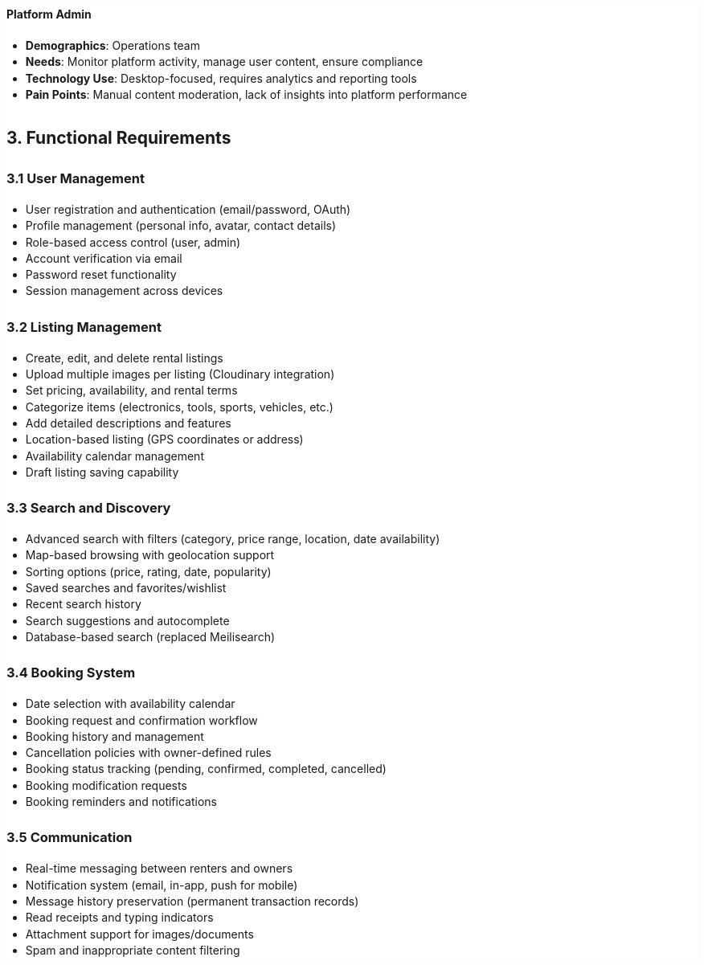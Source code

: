 #### Platform Admin
- **Demographics**: Operations team
- **Needs**: Monitor platform activity, manage user content, ensure compliance
- **Technology Use**: Desktop-focused, requires analytics and reporting tools
- **Pain Points**: Manual content moderation, lack of insights into platform performance

## 3. Functional Requirements

### 3.1 User Management
- User registration and authentication (email/password, OAuth)
- Profile management (personal info, avatar, contact details)
- Role-based access control (user, admin)
- Account verification via email
- Password reset functionality
- Session management across devices

### 3.2 Listing Management
- Create, edit, and delete rental listings
- Upload multiple images per listing (Cloudinary integration)
- Set pricing, availability, and rental terms
- Categorize items (electronics, tools, sports, vehicles, etc.)
- Add detailed descriptions and features
- Location-based listing (GPS coordinates or address)
- Availability calendar management
- Draft listing saving capability

### 3.3 Search and Discovery
- Advanced search with filters (category, price range, location, date availability)
- Map-based browsing with geolocation support
- Sorting options (price, rating, date, popularity)
- Saved searches and favorites/wishlist
- Recent search history
- Search suggestions and autocomplete
- Database-based search (replaced Meilisearch)

### 3.4 Booking System
- Date selection with availability calendar
- Booking request and confirmation workflow
- Booking history and management
- Cancellation policies with owner-defined rules
- Booking status tracking (pending, confirmed, completed, cancelled)
- Booking modification requests
- Booking reminders and notifications

### 3.5 Communication
- Real-time messaging between renters and owners
- Notification system (email, in-app, push for mobile)
- Message history preservation (permanent transaction records)
- Read receipts and typing indicators
- Attachment support for images/documents
- Spam and inappropriate content filtering
